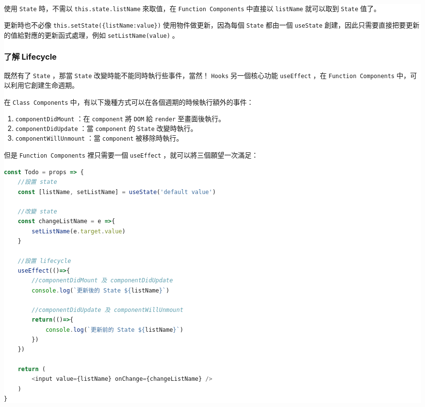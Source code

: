使用 <code class="hm iy iz ja jb b">State</code> 時，不需以 <code class="hm iy iz ja jb b">this.state.listName</code> 來取值，在 <code class="hm iy iz ja jb b">Function Components</code> 中直接以 <code class="hm iy iz ja jb b">listName</code> 就可以取到 <code class="hm iy iz ja jb b">State</code> 值了。

更新時也不必像 <code class="hm iy iz ja jb b">this.setState({listName:value})</code> 使用物件做更新，因為每個 <code class="hm iy iz ja jb b">State</code> 都由一個 <code class="hm iy iz ja jb b">useState</code> 創建，因此只需要直接把要更新的值給對應的更新函式處理，例如 <code class="hm iy iz ja jb b">setListName(value)</code> 。

### 了解 Lifecycle

既然有了 <code class="hm iy iz ja jb b">State</code> ，那當 <code class="hm iy iz ja jb b">State</code> 改變時能不能同時執行些事件，當然！ <code class="hm iy iz ja jb b">Hooks</code> 另一個核心功能 <code class="hm iy iz ja jb b">useEffect</code> ，在 <code class="hm iy iz ja jb b">Function Components</code> 中，可以利用它創建生命週期。

在 <code class="hm iy iz ja jb b">Class Components</code> 中，有以下幾種方式可以在各個週期的時候執行額外的事件：

<ol>
<li id="0b08" class="ik il em at im b in jq ip jr ir js it jt iv ju ix jv jw jx"><code class="hm iy iz ja jb b">componentDidMount</code> ：在 <code class="hm iy iz ja jb b">component</code> 將 <code class="hm iy iz ja jb b">DOM</code> 給 <code class="hm iy iz ja jb b">render</code> 至畫面後執行。</li><li id="4dab" class="ik il em at im b in jy ip jz ir ka it kb iv kc ix jv jw jx"><code class="hm iy iz ja jb b">componentDidUpdate</code> ：當 <code class="hm iy iz ja jb b">component</code> 的 <code class="hm iy iz ja jb b">State</code> 改變時執行。</li><li id="1bb6" class="ik il em at im b in jy ip jz ir ka it kb iv kc ix jv jw jx"><code class="hm iy iz ja jb b">componentWillUnmount</code> ：當 <code class="hm iy iz ja jb b">component</code> 被移除時執行。</li>
</ol>

但是 <code class="hm iy iz ja jb b">Function Components</code> 裡只需要一個 <code class="hm iy iz ja jb b">useEffect</code> ，就可以將三個願望一次滿足：

```javascript
const Todo = props => {
    //設置 state
    const [listName, setListName] = useState('default value')

    //改變 state
    const changeListName = e =>{
        setListName(e.target.value) 
    }

    //設置 lifecycle
    useEffect(()=>{
        //componentDidMount 及 componentDidUpdate
        console.log(`更新後的 State ${listName}`)

        //componentDidUpdate 及 componentWillUnmount
        return(()=>{
            console.log(`更新前的 State ${listName}`)
        })
    })

    return (
        <input value={listName} onChange={changeListName} />
    )
}
```
